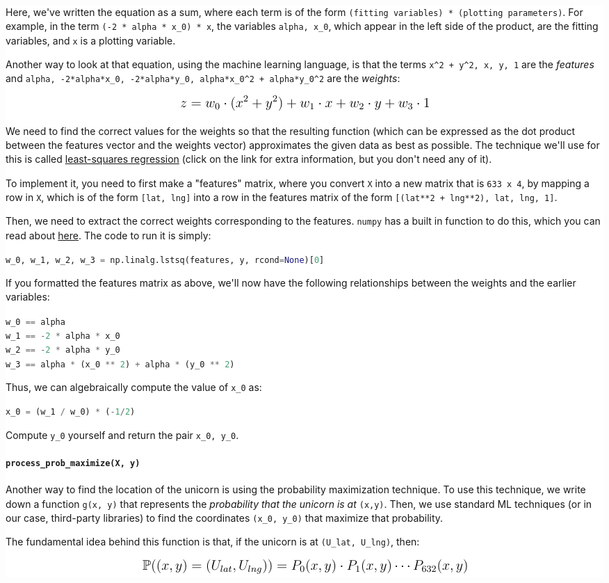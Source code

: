 Here, we've written the equation as a sum, where each term is of the form `(fitting variables) * (plotting parameters)`. For example, in the term `(-2 * alpha * x_0) * x`, the variables `alpha, x_0`, which appear in the left side of the product, are the fitting variables, and `x` is a plotting variable.

Another way to look at that equation, using the machine learning language, is that the terms `x^2 + y^2, x, y, 1` are the *features* and `alpha, -2*alpha*x_0, -2*alpha*y_0, alpha*x_0^2 + alpha*y_0^2` are the *weights*: 

<p align="center"><img alt="Features-Revealing Paraboloid Equation, Weights" src="md_img/p_weights_simp.png" /></p>

We need to find the correct values for the weights so that the resulting function (which can be expressed as the dot product between the features vector and the weights vector) approximates the given data as best as possible. The technique we'll use for this is called [least-squares regression](https://en.wikipedia.org/wiki/Least_squares) (click on the link for extra information, but you don't need any of it).

To implement it, you need to first make a "features" matrix, where you convert `X` into a new matrix that is `633 x 4`, by mapping a row in `X`, which is of the form `[lat, lng]` into a row in the features matrix of the form `[(lat**2 + lng**2), lat, lng, 1]`.

Then, we need to extract the correct weights corresponding to the features. `numpy` has a built in function to do this, which you can read about [here](https://docs.scipy.org/doc/numpy/reference/generated/numpy.linalg.lstsq.html). The code to run it is simply:

```python
w_0, w_1, w_2, w_3 = np.linalg.lstsq(features, y, rcond=None)[0]
```

If you formatted the features matrix as above, we'll now have the following relationships between the weights and the earlier variables:

```python
w_0 == alpha
w_1 == -2 * alpha * x_0
w_2 == -2 * alpha * y_0
w_3 == alpha * (x_0 ** 2) + alpha * (y_0 ** 2) 
```

Thus, we can algebraically compute the value of `x_0` as:

```python
x_0 = (w_1 / w_0) * (-1/2)
```

Compute `y_0` yourself and return the pair `x_0, y_0`.

#### `process_prob_maximize(X, y)`
Another way to find the location of the unicorn is using the probability maximization technique. To use this technique, we write down a function `g(x, y)` that represents the *probability that the unicorn is at* `(x,y)`. Then, we use standard ML techniques (or in our case, third-party libraries) to find the coordinates `(x_0, y_0)` that maximize that probability.

The fundamental idea behind this function is that, if the unicorn is at `(U_lat, U_lng)`, then:

<p align="center"><img alt="Independent Probability Values" src="md_img/prob_indep.png" /></p>
